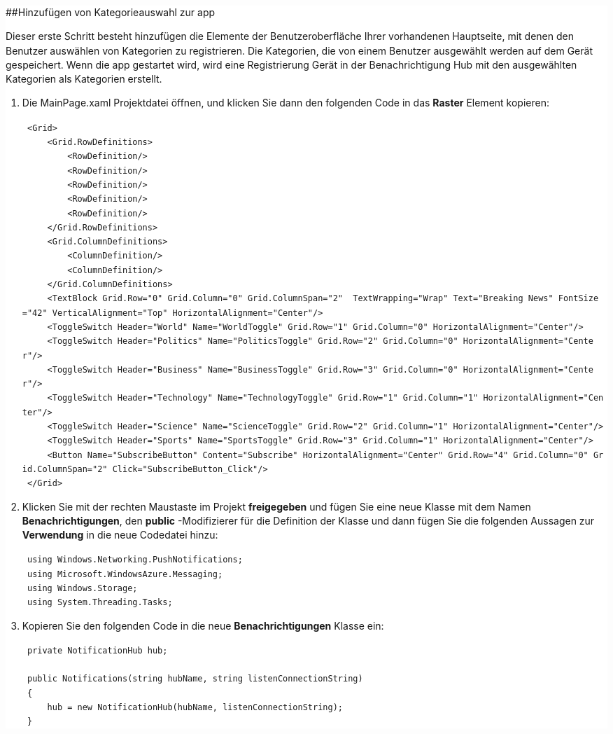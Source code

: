 ##<a name="add-category-selection-to-the-app"></a>Hinzufügen von Kategorieauswahl zur app

Dieser erste Schritt besteht hinzufügen die Elemente der Benutzeroberfläche Ihrer vorhandenen Hauptseite, mit denen den Benutzer auswählen von Kategorien zu registrieren. Die Kategorien, die von einem Benutzer ausgewählt werden auf dem Gerät gespeichert. Wenn die app gestartet wird, wird eine Registrierung Gerät in der Benachrichtigung Hub mit den ausgewählten Kategorien als Kategorien erstellt.

1. Die MainPage.xaml Projektdatei öffnen, und klicken Sie dann den folgenden Code in das **Raster** Element kopieren:

        <Grid>
            <Grid.RowDefinitions>
                <RowDefinition/>
                <RowDefinition/>
                <RowDefinition/>
                <RowDefinition/>
                <RowDefinition/>
            </Grid.RowDefinitions>
            <Grid.ColumnDefinitions>
                <ColumnDefinition/>
                <ColumnDefinition/>
            </Grid.ColumnDefinitions>
            <TextBlock Grid.Row="0" Grid.Column="0" Grid.ColumnSpan="2"  TextWrapping="Wrap" Text="Breaking News" FontSize="42" VerticalAlignment="Top" HorizontalAlignment="Center"/>
            <ToggleSwitch Header="World" Name="WorldToggle" Grid.Row="1" Grid.Column="0" HorizontalAlignment="Center"/>
            <ToggleSwitch Header="Politics" Name="PoliticsToggle" Grid.Row="2" Grid.Column="0" HorizontalAlignment="Center"/>
            <ToggleSwitch Header="Business" Name="BusinessToggle" Grid.Row="3" Grid.Column="0" HorizontalAlignment="Center"/>
            <ToggleSwitch Header="Technology" Name="TechnologyToggle" Grid.Row="1" Grid.Column="1" HorizontalAlignment="Center"/>
            <ToggleSwitch Header="Science" Name="ScienceToggle" Grid.Row="2" Grid.Column="1" HorizontalAlignment="Center"/>
            <ToggleSwitch Header="Sports" Name="SportsToggle" Grid.Row="3" Grid.Column="1" HorizontalAlignment="Center"/>
            <Button Name="SubscribeButton" Content="Subscribe" HorizontalAlignment="Center" Grid.Row="4" Grid.Column="0" Grid.ColumnSpan="2" Click="SubscribeButton_Click"/>
        </Grid>


2. Klicken Sie mit der rechten Maustaste im Projekt **freigegeben** und fügen Sie eine neue Klasse mit dem Namen **Benachrichtigungen**, den **public** -Modifizierer für die Definition der Klasse und dann fügen Sie die folgenden Aussagen zur **Verwendung** in die neue Codedatei hinzu:

        using Windows.Networking.PushNotifications;
        using Microsoft.WindowsAzure.Messaging;
        using Windows.Storage;
        using System.Threading.Tasks;

3. Kopieren Sie den folgenden Code in die neue **Benachrichtigungen** Klasse ein:

        private NotificationHub hub;

        public Notifications(string hubName, string listenConnectionString)
        {
            hub = new NotificationHub(hubName, listenConnectionString);
        }
